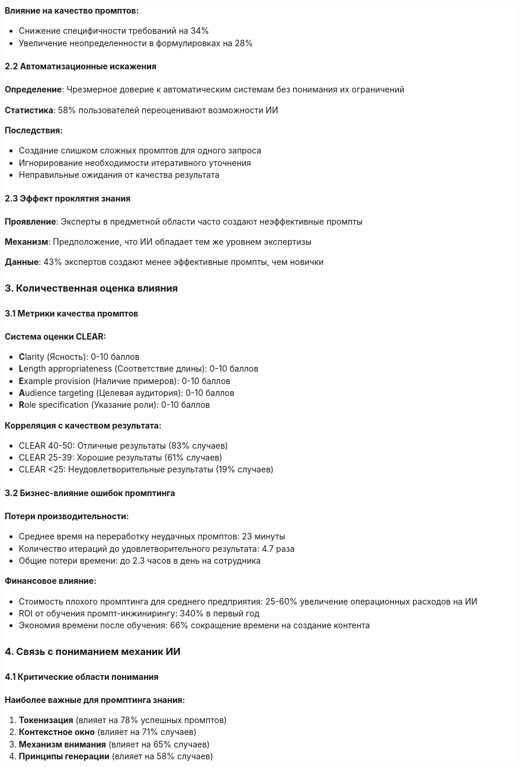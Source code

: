 **Влияние на качество промптов:**
- Снижение специфичности требований на 34%
- Увеличение неопределенности в формулировках на 28%

#### 2.2 Автоматизационные искажения
**Определение**: Чрезмерное доверие к автоматическим системам без понимания их ограничений

**Статистика**: 58% пользователей переоценивают возможности ИИ

**Последствия:**
- Создание слишком сложных промптов для одного запроса
- Игнорирование необходимости итеративного уточнения
- Неправильные ожидания от качества результата

#### 2.3 Эффект проклятия знания
**Проявление**: Эксперты в предметной области часто создают неэффективные промпты

**Механизм**: Предположение, что ИИ обладает тем же уровнем экспертизы

**Данные**: 43% экспертов создают менее эффективные промпты, чем новички

### 3. Количественная оценка влияния

#### 3.1 Метрики качества промптов

**Система оценки CLEAR:**
- **C**larity (Ясность): 0-10 баллов
- **L**ength appropriateness (Соответствие длины): 0-10 баллов
- **E**xample provision (Наличие примеров): 0-10 баллов
- **A**udience targeting (Целевая аудитория): 0-10 баллов
- **R**ole specification (Указание роли): 0-10 баллов

**Корреляция с качеством результата:**
- CLEAR 40-50: Отличные результаты (83% случаев)
- CLEAR 25-39: Хорошие результаты (61% случаев)
- CLEAR <25: Неудовлетворительные результаты (19% случаев)

#### 3.2 Бизнес-влияние ошибок промптинга

**Потери производительности:**
- Среднее время на переработку неудачных промптов: 23 минуты
- Количество итераций до удовлетворительного результата: 4.7 раза
- Общие потери времени: до 2.3 часов в день на сотрудника

**Финансовое влияние:**
- Стоимость плохого промптинга для среднего предприятия: 25-60% увеличение операционных расходов на ИИ
- ROI от обучения промпт-инжинирингу: 340% в первый год
- Экономия времени после обучения: 66% сокращение времени на создание контента

### 4. Связь с пониманием механик ИИ

#### 4.1 Критические области понимания

**Наиболее важные для промптинга знания:**
1. **Токенизация** (влияет на 78% успешных промптов)
2. **Контекстное окно** (влияет на 71% случаев)
3. **Механизм внимания** (влияет на 65% случаев)
4. **Принципы генерации** (влияет на 58% случаев)
